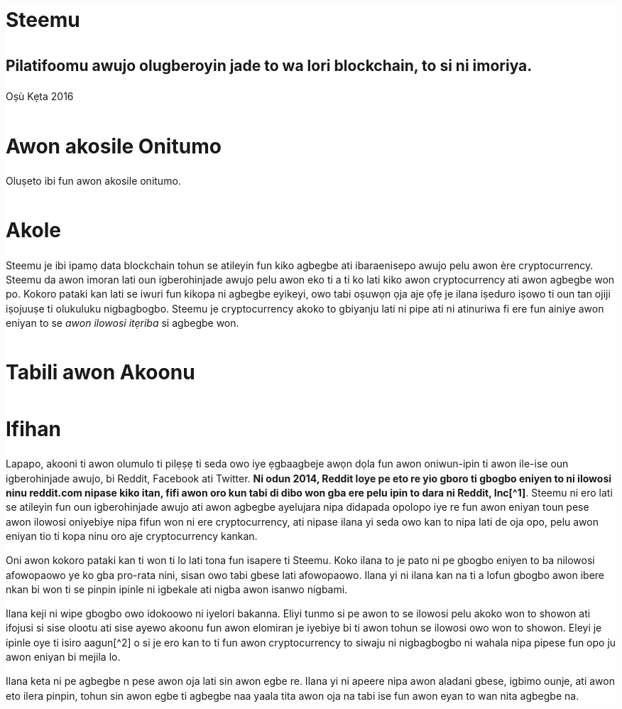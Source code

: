 # Steemu

## Pilatifoomu awujo olugberoyin jade to wa lori blockchain, to si ni imoriya.

Oṣù Kẹta 2016

# Awon akosile Onitumo

Oluṣeto ibi fun awon akosile onitumo.

# Akole

Steemu je ibi ipamọ data blockchain tohun se atileyin fun kiko agbegbe ati ibaraenisepo awujo pelu awon ère cryptocurrency. Steemu da awon imoran lati oun igberohinjade awujo pelu awon eko ti a ti ko lati kiko awon cryptocurrency ati awon agbegbe won po. Kokoro pataki kan lati se iwuri fun kikopa ni agbegbe eyikeyi, owo tabi oṣuwọn ọja aje ọfẹ je ilana iṣeduro iṣowo ti oun tan ojiji iṣojuuṣe ti olukuluku nigbagbogbo. Steemu je cryptocurrency akoko to gbiyanju lati ni pipe ati ni atinuriwa fi ere fun ainiye awon eniyan to se *awon ilowosi itẹriba* si agbegbe won.

# Tabili awon Akoonu



# Ifihan

Lapapo, akooni ti awon olumulo ti pilẹṣẹ ti seda owo iye ẹgbaagbeje awọn dọla fun awon oniwun-ipin ti awon ile-ise oun igberohinjade awujo, bi Reddit, Facebook ati Twitter. **Ni odun 2014, Reddit loye pe eto re yio gboro ti gbogbo eniyen to ni ilowosi ninu reddit.com nipase kiko itan, fifi awon oro kun tabi di dibo won gba ere pelu ipin to dara ni Reddit, Inc[^1]**. Steemu ni ero lati se atileyin fun oun igberohinjade awujo ati awon agbegbe ayelujara nipa didapada opolopo iye re fun awon eniyan toun pese awon ilowosi oniyebiye nipa fifun won ni ere cryptocurrency, ati nipase ilana yi seda owo kan to nipa lati de oja opo, pelu awon eniyan tio ti kopa ninu oro aje cryptocurrency kankan.

Oni awon kokoro pataki kan ti won ti lo lati tona fun isapere ti Steemu. Koko ilana to je pato ni pe gbogbo eniyen to ba nilowosi afowopaowo ye ko gba pro-rata nini, sisan owo tabi gbese lati afowopaowo. Ilana yi ni ilana kan na ti a lofun gbogbo awon ibere nkan bi won ti se pinpin ipinle ni igbekale ati nigba awon isanwo nigbami.

Ilana keji ni wipe gbogbo owo idokoowo ni iyelori bakanna. Eliyi tunmo si pe awon to se ilowosi pelu akoko won to showon ati ifojusi si sise olootu ati sise ayewo akoonu fun awon elomiran je iyebiye bi ti awon tohun se ilowosi owo won to showon. Eleyi je ipinle oye ti isiro aagun[^2] o si je ero kan to ti fun awon cryptocurrency to siwaju ni nigbagbogbo ni wahala nipa pipese fun opo ju awon eniyan bi mejila lo.

Ilana keta ni pe agbegbe n pese awon oja lati sin awon egbe re. Ilana yi ni apeere nipa awon aladani gbese, igbimo ounje, ati awon eto ilera pinpin, tohun sin awon egbe ti agbegbe naa yaala tita awon oja na tabi ise fun awon eyan to wan nita agbegbe na.
